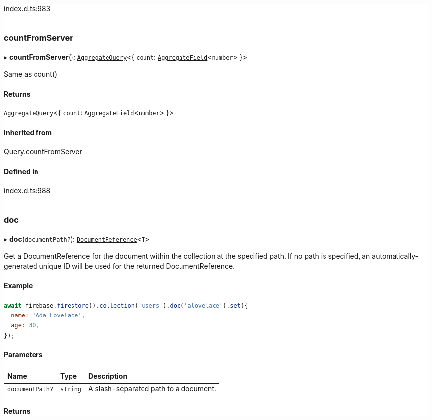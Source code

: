[index.d.ts:983](https://github.com/invertase/react-native-firebase/blob/9f3f84763/packages/firestore/lib/index.d.ts#L983)

___

### countFromServer

▸ **countFromServer**(): [`AggregateQuery`](/reference/firestore/interfaces/FirebaseFirestoreTypes.AggregateQuery.md)\<\{ `count`: [`AggregateField`](/reference/firestore/classes/FirebaseFirestoreTypes.AggregateField.md)\<`number`\>  }\>

Same as count()

#### Returns

[`AggregateQuery`](/reference/firestore/interfaces/FirebaseFirestoreTypes.AggregateQuery.md)\<\{ `count`: [`AggregateField`](/reference/firestore/classes/FirebaseFirestoreTypes.AggregateField.md)\<`number`\>  }\>

#### Inherited from

[Query](/reference/firestore/interfaces/FirebaseFirestoreTypes.Query.md).[countFromServer](/reference/firestore/interfaces/FirebaseFirestoreTypes.Query.md#countfromserver)

#### Defined in

[index.d.ts:988](https://github.com/invertase/react-native-firebase/blob/9f3f84763/packages/firestore/lib/index.d.ts#L988)

___

### doc

▸ **doc**(`documentPath?`): [`DocumentReference`](/reference/firestore/interfaces/FirebaseFirestoreTypes.DocumentReference.md)\<`T`\>

Get a DocumentReference for the document within the collection at the specified path. If no
path is specified, an automatically-generated unique ID will be used for the returned DocumentReference.

#### Example

```js
await firebase.firestore().collection('users').doc('alovelace').set({
  name: 'Ada Lovelace',
  age: 30,
});
```

#### Parameters

| Name | Type | Description |
| :------ | :------ | :------ |
| `documentPath?` | `string` | A slash-separated path to a document. |

#### Returns
